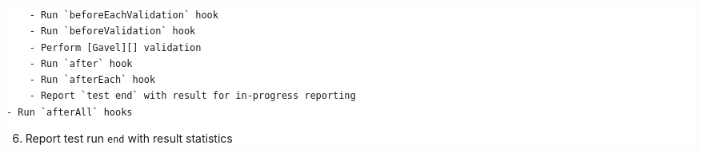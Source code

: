         - Run `beforeEachValidation` hook
        - Run `beforeValidation` hook
        - Perform [Gavel][] validation
        - Run `after` hook
        - Run `afterEach` hook
        - Report `test end` with result for in-progress reporting
    - Run `afterAll` hooks
6. Report test run `end` with result statistics

[Gavel]: http://blog.apiary.io/2013/07/24/Bam-this-is-Gavel/
